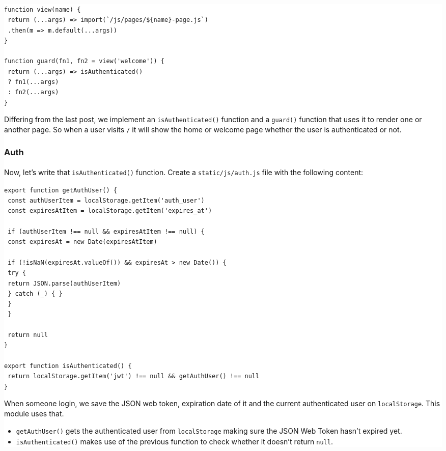 ```
function view(name) {
 return (...args) => import(`/js/pages/${name}-page.js`)
 .then(m => m.default(...args))
}

function guard(fn1, fn2 = view('welcome')) {
 return (...args) => isAuthenticated()
 ? fn1(...args)
 : fn2(...args)
}

```

Differing from the last post, we implement an `isAuthenticated()` function and a `guard()` function that uses it to render one or another page. So when a user visits `/` it will show the home or welcome page whether the user is authenticated or not.

### Auth

Now, let’s write that `isAuthenticated()` function. Create a `static/js/auth.js` file with the following content:
```
export function getAuthUser() {
 const authUserItem = localStorage.getItem('auth_user')
 const expiresAtItem = localStorage.getItem('expires_at')

 if (authUserItem !== null && expiresAtItem !== null) {
 const expiresAt = new Date(expiresAtItem)

 if (!isNaN(expiresAt.valueOf()) && expiresAt > new Date()) {
 try {
 return JSON.parse(authUserItem)
 } catch (_) { }
 }
 }

 return null
}

export function isAuthenticated() {
 return localStorage.getItem('jwt') !== null && getAuthUser() !== null
}

```

When someone login, we save the JSON web token, expiration date of it and the current authenticated user on `localStorage`. This module uses that.

  * `getAuthUser()` gets the authenticated user from `localStorage` making sure the JSON Web Token hasn’t expired yet.
  * `isAuthenticated()` makes use of the previous function to check whether it doesn’t return `null`.

